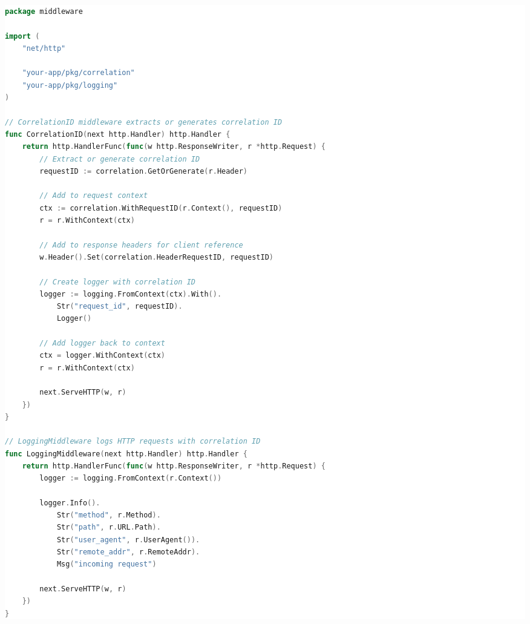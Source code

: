 ```go
package middleware

import (
    "net/http"
    
    "your-app/pkg/correlation"
    "your-app/pkg/logging"
)

// CorrelationID middleware extracts or generates correlation ID
func CorrelationID(next http.Handler) http.Handler {
    return http.HandlerFunc(func(w http.ResponseWriter, r *http.Request) {
        // Extract or generate correlation ID
        requestID := correlation.GetOrGenerate(r.Header)
        
        // Add to request context
        ctx := correlation.WithRequestID(r.Context(), requestID)
        r = r.WithContext(ctx)
        
        // Add to response headers for client reference
        w.Header().Set(correlation.HeaderRequestID, requestID)
        
        // Create logger with correlation ID
        logger := logging.FromContext(ctx).With().
            Str("request_id", requestID).
            Logger()
        
        // Add logger back to context
        ctx = logger.WithContext(ctx)
        r = r.WithContext(ctx)
        
        next.ServeHTTP(w, r)
    })
}

// LoggingMiddleware logs HTTP requests with correlation ID
func LoggingMiddleware(next http.Handler) http.Handler {
    return http.HandlerFunc(func(w http.ResponseWriter, r *http.Request) {
        logger := logging.FromContext(r.Context())
        
        logger.Info().
            Str("method", r.Method).
            Str("path", r.URL.Path).
            Str("user_agent", r.UserAgent()).
            Str("remote_addr", r.RemoteAddr).
            Msg("incoming request")
        
        next.ServeHTTP(w, r)
    })
}
```
